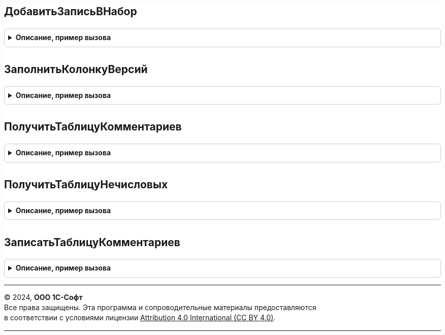 ## ДобавитьЗаписьВНабор
<details style="margin: 1em 0; padding: 0.5em; border: 1px solid #ccc; border-radius: 6px;"><summary style="font-weight: bold; cursor: pointer;">Описание, пример вызова</summary></details>

## ЗаполнитьКолонкуВерсий
<details style="margin: 1em 0; padding: 0.5em; border: 1px solid #ccc; border-radius: 6px;"><summary style="font-weight: bold; cursor: pointer;">Описание, пример вызова</summary></details>

## ПолучитьТаблицуКомментариев
<details style="margin: 1em 0; padding: 0.5em; border: 1px solid #ccc; border-radius: 6px;"><summary style="font-weight: bold; cursor: pointer;">Описание, пример вызова</summary></details>

## ПолучитьТаблицуНечисловых
<details style="margin: 1em 0; padding: 0.5em; border: 1px solid #ccc; border-radius: 6px;"><summary style="font-weight: bold; cursor: pointer;">Описание, пример вызова</summary></details>

## ЗаписатьТаблицуКомментариев
<details style="margin: 1em 0; padding: 0.5em; border: 1px solid #ccc; border-radius: 6px;"><summary style="font-weight: bold; cursor: pointer;">Описание, пример вызова</summary></details>

---

© 2024, **ООО 1С-Софт**  
Все права защищены. Эта программа и сопроводительные материалы предоставляются  
в соответствии с условиями лицензии [Attribution 4.0 International (CC BY 4.0)](https://creativecommons.org/licenses/by/4.0/legalcode).

---
